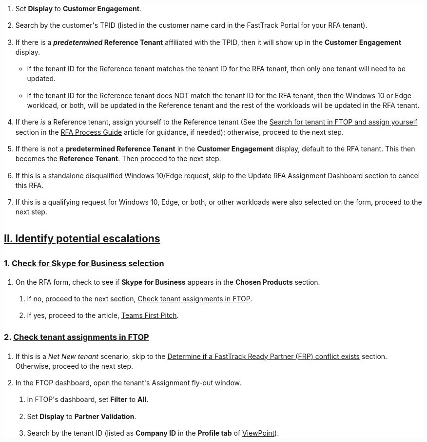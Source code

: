 1. Set **Display** to **Customer Engagement**.

1. Search by the customer's TPID (listed in the customer name card in the FastTrack Portal for your RFA tenant).

1. If there is a ***predetermined* Reference Tenant** affiliated with the TPID, then it will show up in the **Customer Engagement** display.

    - If the tenant ID for the Reference tenant matches the tenant ID for the RFA tenant, then only one tenant will need to be updated.

    - If the tenant ID for the Reference tenant does NOT match the tenant ID for the RFA tenant, then the Windows 10 or Edge workload, or both, will be updated in the Reference tenant and the rest of the workloads will be updated in the RFA tenant.

1. If there *is* a Reference tenant, assign yourself to the Reference tenant (See the [Search for tenant in FTOP and assign yourself](rfa-process-guide.md#6-search-for-tenant-in-ftop-and-assign-yourself) section in the [RFA Process Guide](rfa-process-guide.md) article for guidance, if needed); otherwise, proceed to the next step.

1. If there is not a **predetermined Reference Tenant** in the **Customer Engagement** display, default to the RFA tenant. This then becomes the **Reference Tenant**. Then proceed to the next step.

1. If this is a standalone disqualified Windows 10/Edge request, skip to the [Update RFA Assignment Dashboard](#iv-update-rfa-assignment-dashboard) section to cancel this RFA.

1. If this is a qualifying request for Windows 10, Edge, or both, or other workloads were also selected on the form, proceed to the next step.

## [II. Identify potential escalations](#ii-identify-potential-escalations)

### 1. [Check for Skype for Business selection](#1-check-for-skype-for-business-selection)

1. On the RFA form, check to see if **Skype for Business** appears in the **Chosen Products** section.

    1. If no, proceed to the next section, [Check tenant assignments in FTOP](#2-check-tenant-assignments-in-ftop).

    1. If yes, proceed to the article, [Teams First Pitch](rfa-teams-first-pitch-win-10-and-edge.md).

### 2. [Check tenant assignments in FTOP](#2-check-tenant-assignments-in-ftop)

1. If this is a *Net New tenant* scenario, skip to the [Determine if a FastTrack Ready Partner (FRP) conflict exists](#3-determine-if-a-fasttrack-ready-partner-frp-conflict-exists) section. Otherwise, proceed to the next step.

1. In the FTOP dashboard, open the tenant's Assignment fly-out window.

    1. In FTOP's dashboard, set **Filter** to **All**.

    1. Set **Display** to **Partner Validation**.

    1. Search by the tenant ID (listed as **Company ID** in the **Profile tab** of [ViewPoint](https://support.office.net/?modern=0&source=ViewPointV2)).
